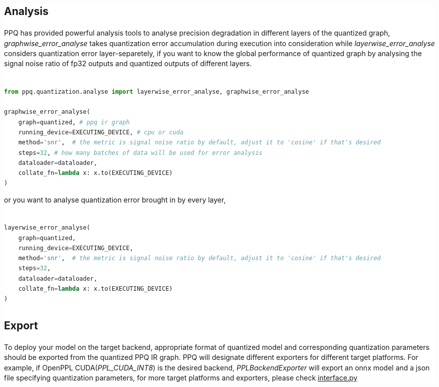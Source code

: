## Analysis

PPQ has provided powerful analysis tools to analyse precision degradation in different layers of the quantized graph,
*graphwise_error_analyse* takes quantization error accumulation during execution into consideration while
*layerwise_error_analyse* considers quantization error layer-separetely, if you want to know the global performance
of quantized graph by analysing the signal noise ratio of fp32 outputs and quantized outputs of different layers.

```python

from ppq.quantization.analyse import layerwise_error_analyse, graphwise_error_analyse

graphwise_error_analyse(
    graph=quantized, # ppq ir graph
    running_device=EXECUTING_DEVICE, # cpu or cuda
    method='snr',  # the metric is signal noise ratio by default, adjust it to 'cosine' if that's desired
    steps=32, # how many batches of data will be used for error analysis
    dataloader=dataloader,
    collate_fn=lambda x: x.to(EXECUTING_DEVICE)
)
```

or you want to analyse quantization error brought in by every layer,

```python

layerwise_error_analyse(
    graph=quantized,
    running_device=EXECUTING_DEVICE,
    method='snr',  # the metric is signal noise ratio by default, adjust it to 'cosine' if that's desired
    steps=32,
    dataloader=dataloader,
    collate_fn=lambda x: x.to(EXECUTING_DEVICE)
)
```


## Export

To deploy your model on the target backend, appropriate format of quantized model and corresponding quantization
parameters should be exported from the quantized PPQ IR graph. PPQ will designate different exporters for different
target platforms. For example, if OpenPPL CUDA(*PPL_CUDA_INT8*) is the desired backend, *PPLBackendExporter* will
export an onnx model and a json file specifying quantization parameters, for more target platforms and exporters,
please check [interface.py](../ppq/api/interface.py)
